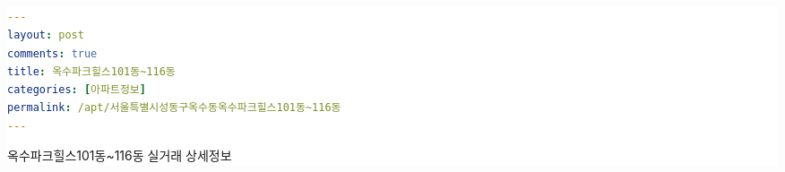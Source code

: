 ```yaml
---
layout: post
comments: true
title: 옥수파크힐스101동~116동
categories: [아파트정보]
permalink: /apt/서울특별시성동구옥수동옥수파크힐스101동~116동
---
```


옥수파크힐스101동~116동 실거래 상세정보

<script type="text/javascript">
  google.charts.load('current', {'packages':['line', 'corechart']});
  google.charts.setOnLoadCallback(drawChart);

  function drawChart() {
    var data = new google.visualization.DataTable();
    data.addColumn('date', '거래일');
    data.addColumn('number', "매매");
    data.addColumn('number', "전세");
    data.addColumn('number', "전매");

